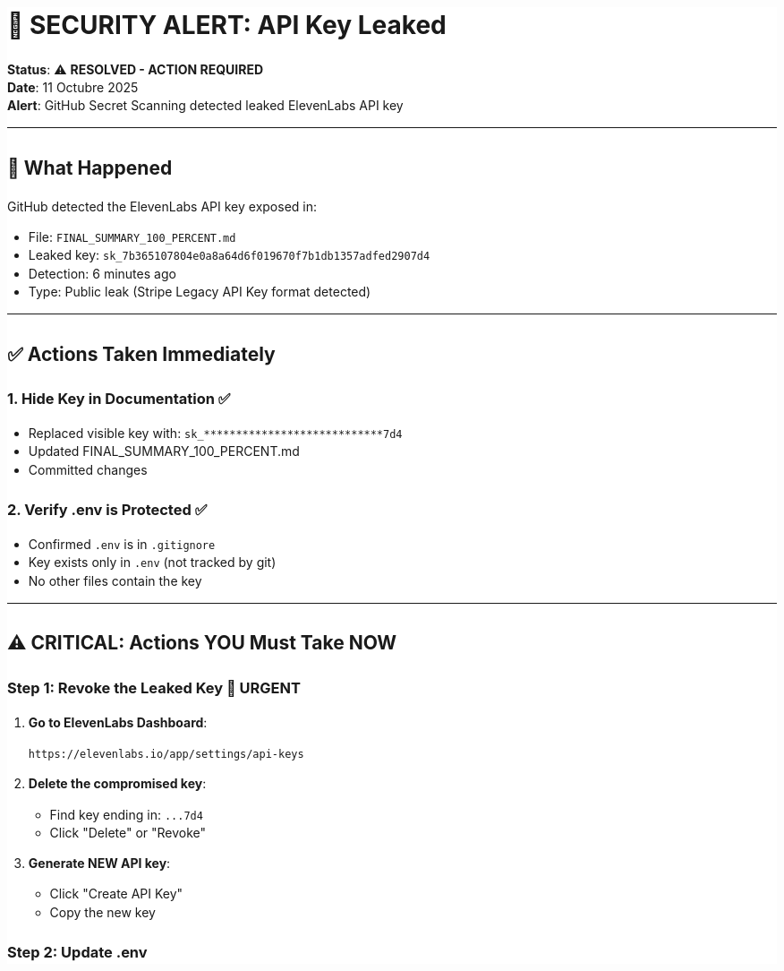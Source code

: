 # 🚨 SECURITY ALERT: API Key Leaked

**Status**: ⚠️ **RESOLVED - ACTION REQUIRED**  
**Date**: 11 Octubre 2025  
**Alert**: GitHub Secret Scanning detected leaked ElevenLabs API key

---

## 🔴 **What Happened**

GitHub detected the ElevenLabs API key exposed in:
- File: `FINAL_SUMMARY_100_PERCENT.md`
- Leaked key: `sk_7b365107804e0a8a64d6f019670f7b1db1357adfed2907d4`
- Detection: 6 minutes ago
- Type: Public leak (Stripe Legacy API Key format detected)

---

## ✅ **Actions Taken Immediately**

### **1. Hide Key in Documentation** ✅
- Replaced visible key with: `sk_****************************7d4`
- Updated FINAL_SUMMARY_100_PERCENT.md
- Committed changes

### **2. Verify .env is Protected** ✅
- Confirmed `.env` is in `.gitignore`
- Key exists only in `.env` (not tracked by git)
- No other files contain the key

---

## ⚠️ **CRITICAL: Actions YOU Must Take NOW**

### **Step 1: Revoke the Leaked Key** 🔴 URGENT

1. **Go to ElevenLabs Dashboard**:
   ```
   https://elevenlabs.io/app/settings/api-keys
   ```

2. **Delete the compromised key**:
   - Find key ending in: `...7d4`
   - Click "Delete" or "Revoke"

3. **Generate NEW API key**:
   - Click "Create API Key"
   - Copy the new key

### **Step 2: Update .env** 
